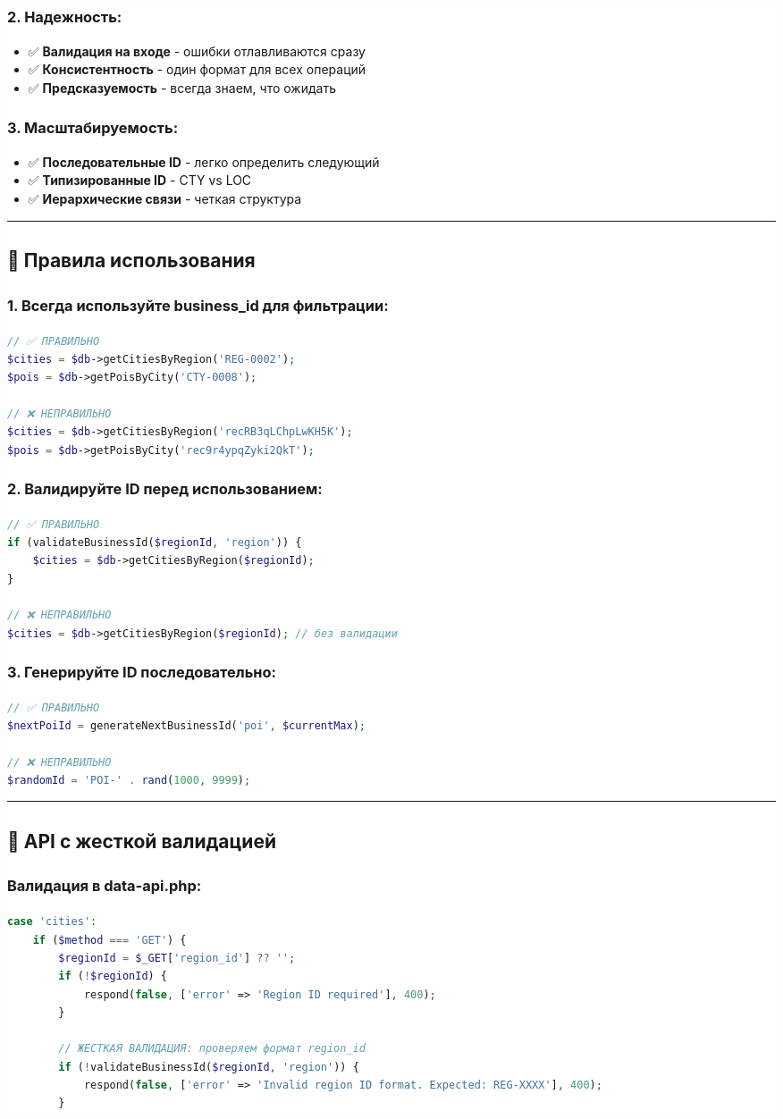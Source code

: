 ### **2. Надежность:**
- ✅ **Валидация на входе** - ошибки отлавливаются сразу
- ✅ **Консистентность** - один формат для всех операций
- ✅ **Предсказуемость** - всегда знаем, что ожидать

### **3. Масштабируемость:**
- ✅ **Последовательные ID** - легко определить следующий
- ✅ **Типизированные ID** - CTY vs LOC
- ✅ **Иерархические связи** - четкая структура

---

## 🎯 **Правила использования**

### **1. Всегда используйте business_id для фильтрации:**
```php
// ✅ ПРАВИЛЬНО
$cities = $db->getCitiesByRegion('REG-0002');
$pois = $db->getPoisByCity('CTY-0008');

// ❌ НЕПРАВИЛЬНО
$cities = $db->getCitiesByRegion('recRB3qLChpLwKH5K');
$pois = $db->getPoisByCity('rec9r4ypqZyki2QkT');
```

### **2. Валидируйте ID перед использованием:**
```php
// ✅ ПРАВИЛЬНО
if (validateBusinessId($regionId, 'region')) {
    $cities = $db->getCitiesByRegion($regionId);
}

// ❌ НЕПРАВИЛЬНО
$cities = $db->getCitiesByRegion($regionId); // без валидации
```

### **3. Генерируйте ID последовательно:**
```php
// ✅ ПРАВИЛЬНО
$nextPoiId = generateNextBusinessId('poi', $currentMax);

// ❌ НЕПРАВИЛЬНО
$randomId = 'POI-' . rand(1000, 9999);
```

---

## 🔧 **API с жесткой валидацией**

### **Валидация в data-api.php:**
```php
case 'cities':
    if ($method === 'GET') {
        $regionId = $_GET['region_id'] ?? '';
        if (!$regionId) {
            respond(false, ['error' => 'Region ID required'], 400);
        }
        
        // ЖЕСТКАЯ ВАЛИДАЦИЯ: проверяем формат region_id
        if (!validateBusinessId($regionId, 'region')) {
            respond(false, ['error' => 'Invalid region ID format. Expected: REG-XXXX'], 400);
        }
```